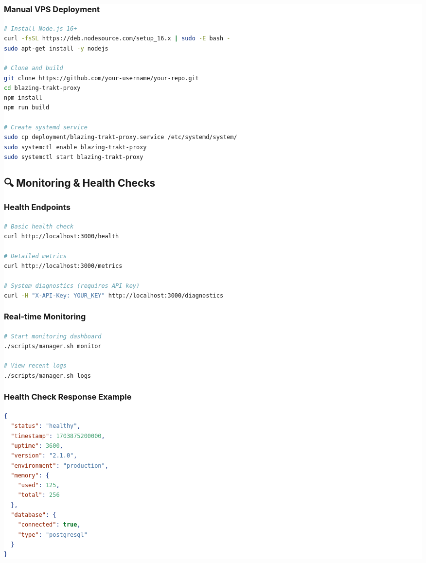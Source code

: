 ### Manual VPS Deployment

```bash
# Install Node.js 16+
curl -fsSL https://deb.nodesource.com/setup_16.x | sudo -E bash -
sudo apt-get install -y nodejs

# Clone and build
git clone https://github.com/your-username/your-repo.git
cd blazing-trakt-proxy
npm install
npm run build

# Create systemd service
sudo cp deployment/blazing-trakt-proxy.service /etc/systemd/system/
sudo systemctl enable blazing-trakt-proxy
sudo systemctl start blazing-trakt-proxy
```

## 🔍 Monitoring & Health Checks

### Health Endpoints

```bash
# Basic health check
curl http://localhost:3000/health

# Detailed metrics
curl http://localhost:3000/metrics

# System diagnostics (requires API key)
curl -H "X-API-Key: YOUR_KEY" http://localhost:3000/diagnostics
```

### Real-time Monitoring

```bash
# Start monitoring dashboard
./scripts/manager.sh monitor

# View recent logs
./scripts/manager.sh logs
```

### Health Check Response Example

```json
{
  "status": "healthy",
  "timestamp": 1703875200000,
  "uptime": 3600,
  "version": "2.1.0",
  "environment": "production",
  "memory": {
    "used": 125,
    "total": 256
  },
  "database": {
    "connected": true,
    "type": "postgresql"
  }
}
```
